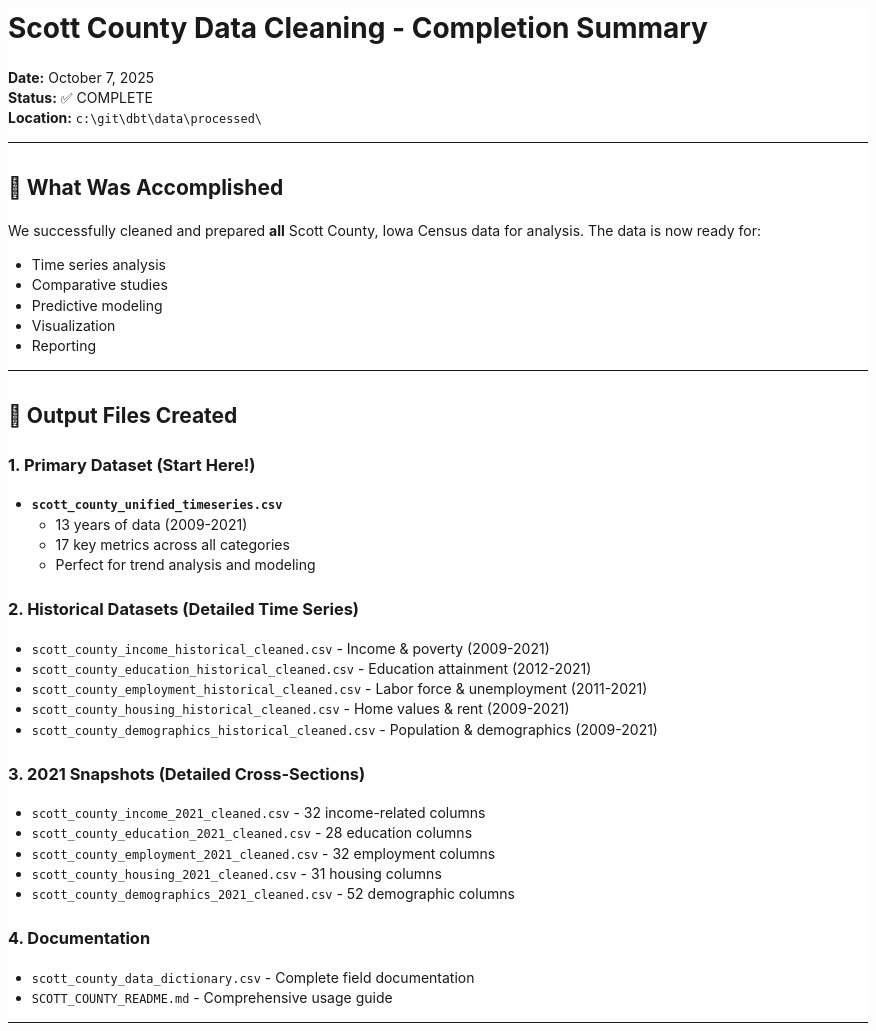 # Scott County Data Cleaning - Completion Summary

**Date:** October 7, 2025  
**Status:** ✅ COMPLETE  
**Location:** `c:\git\dbt\data\processed\`

---

## 🎯 What Was Accomplished

We successfully cleaned and prepared **all** Scott County, Iowa Census data for analysis. The data is now ready for:

- Time series analysis
- Comparative studies
- Predictive modeling
- Visualization
- Reporting

---

## 📁 Output Files Created

### 1. **Primary Dataset** (Start Here!)

- **`scott_county_unified_timeseries.csv`**
  - 13 years of data (2009-2021)
  - 17 key metrics across all categories
  - Perfect for trend analysis and modeling

### 2. **Historical Datasets** (Detailed Time Series)

- `scott_county_income_historical_cleaned.csv` - Income & poverty (2009-2021)
- `scott_county_education_historical_cleaned.csv` - Education attainment (2012-2021)
- `scott_county_employment_historical_cleaned.csv` - Labor force & unemployment (2011-2021)
- `scott_county_housing_historical_cleaned.csv` - Home values & rent (2009-2021)
- `scott_county_demographics_historical_cleaned.csv` - Population & demographics (2009-2021)

### 3. **2021 Snapshots** (Detailed Cross-Sections)

- `scott_county_income_2021_cleaned.csv` - 32 income-related columns
- `scott_county_education_2021_cleaned.csv` - 28 education columns
- `scott_county_employment_2021_cleaned.csv` - 32 employment columns
- `scott_county_housing_2021_cleaned.csv` - 31 housing columns
- `scott_county_demographics_2021_cleaned.csv` - 52 demographic columns

### 4. **Documentation**

- `scott_county_data_dictionary.csv` - Complete field documentation
- `SCOTT_COUNTY_README.md` - Comprehensive usage guide

---